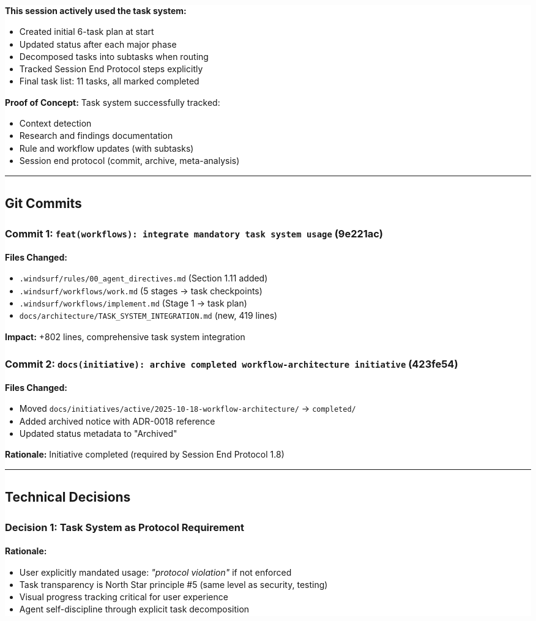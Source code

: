 **This session actively used the task system:**

- Created initial 6-task plan at start
- Updated status after each major phase
- Decomposed tasks into subtasks when routing
- Tracked Session End Protocol steps explicitly
- Final task list: 11 tasks, all marked completed

**Proof of Concept:** Task system successfully tracked:

- Context detection
- Research and findings documentation
- Rule and workflow updates (with subtasks)
- Session end protocol (commit, archive, meta-analysis)

---

## Git Commits

### Commit 1: `feat(workflows): integrate mandatory task system usage` (9e221ac)

**Files Changed:**

- `.windsurf/rules/00_agent_directives.md` (Section 1.11 added)
- `.windsurf/workflows/work.md` (5 stages → task checkpoints)
- `.windsurf/workflows/implement.md` (Stage 1 → task plan)
- `docs/architecture/TASK_SYSTEM_INTEGRATION.md` (new, 419 lines)

**Impact:** +802 lines, comprehensive task system integration

### Commit 2: `docs(initiative): archive completed workflow-architecture initiative` (423fe54)

**Files Changed:**

- Moved `docs/initiatives/active/2025-10-18-workflow-architecture/` → `completed/`
- Added archived notice with ADR-0018 reference
- Updated status metadata to "Archived"

**Rationale:** Initiative completed (required by Session End Protocol 1.8)

---

## Technical Decisions

### Decision 1: Task System as Protocol Requirement

**Rationale:**

- User explicitly mandated usage: *"protocol violation"* if not enforced
- Task transparency is North Star principle #5 (same level as security, testing)
- Visual progress tracking critical for user experience
- Agent self-discipline through explicit task decomposition
